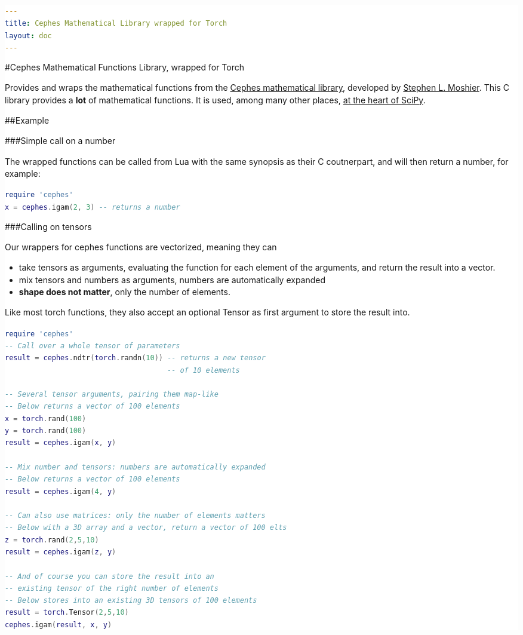 ```yaml
---
title: Cephes Mathematical Library wrapped for Torch
layout: doc
---
```


#Cephes Mathematical Functions Library, wrapped for Torch

Provides and wraps the mathematical functions from the [Cephes mathematical library](http://www.netlib.org/cephes/), developed by [Stephen L. Moshier](http://www.moshier.net). This C library provides a <b>lot</b> of mathematical functions. It is used, among many other places, [at the heart of SciPy](https://github.com/scipy/scipy/tree/master/scipy/special/cephes).

##Example

###Simple call on a number

The wrapped functions can be called from Lua with the same synopsis as their C coutnerpart, and will then return a number, for example:

```lua
require 'cephes'
x = cephes.igam(2, 3) -- returns a number
```

###Calling on tensors

Our wrappers for cephes functions are vectorized, meaning they can 

* take tensors as arguments, evaluating the function for each element of the arguments, and return the result into a vector. 
* mix tensors and numbers as arguments, numbers are automatically expanded
* **shape does not matter**, only the number of elements.

Like most torch functions, they also accept an optional Tensor as first argument to store the result into.

```lua
require 'cephes'
-- Call over a whole tensor of parameters
result = cephes.ndtr(torch.randn(10)) -- returns a new tensor 
                                      -- of 10 elements

-- Several tensor arguments, pairing them map-like
-- Below returns a vector of 100 elements
x = torch.rand(100)
y = torch.rand(100)
result = cephes.igam(x, y)

-- Mix number and tensors: numbers are automatically expanded
-- Below returns a vector of 100 elements
result = cephes.igam(4, y)

-- Can also use matrices: only the number of elements matters
-- Below with a 3D array and a vector, return a vector of 100 elts
z = torch.rand(2,5,10)
result = cephes.igam(z, y)

-- And of course you can store the result into an 
-- existing tensor of the right number of elements
-- Below stores into an existing 3D tensors of 100 elements
result = torch.Tensor(2,5,10)
cephes.igam(result, x, y)
```
